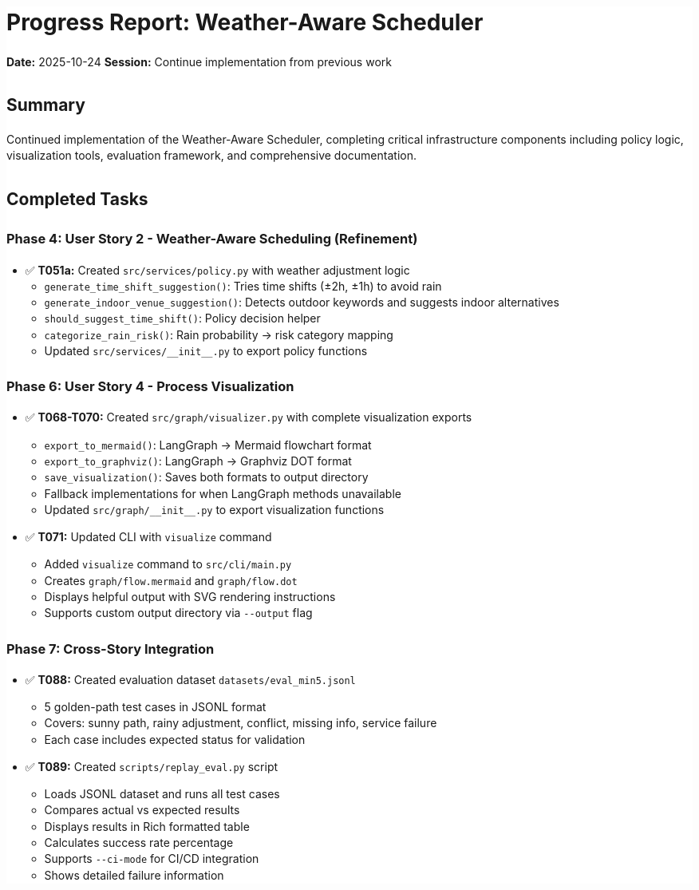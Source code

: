 # Progress Report: Weather-Aware Scheduler

**Date:** 2025-10-24
**Session:** Continue implementation from previous work

## Summary

Continued implementation of the Weather-Aware Scheduler, completing critical infrastructure components including policy logic, visualization tools, evaluation framework, and comprehensive documentation.

## Completed Tasks

### Phase 4: User Story 2 - Weather-Aware Scheduling (Refinement)

- ✅ **T051a:** Created `src/services/policy.py` with weather adjustment logic
  - `generate_time_shift_suggestion()`: Tries time shifts (±2h, ±1h) to avoid rain
  - `generate_indoor_venue_suggestion()`: Detects outdoor keywords and suggests indoor alternatives
  - `should_suggest_time_shift()`: Policy decision helper
  - `categorize_rain_risk()`: Rain probability → risk category mapping
  - Updated `src/services/__init__.py` to export policy functions

### Phase 6: User Story 4 - Process Visualization

- ✅ **T068-T070:** Created `src/graph/visualizer.py` with complete visualization exports
  - `export_to_mermaid()`: LangGraph → Mermaid flowchart format
  - `export_to_graphviz()`: LangGraph → Graphviz DOT format
  - `save_visualization()`: Saves both formats to output directory
  - Fallback implementations for when LangGraph methods unavailable
  - Updated `src/graph/__init__.py` to export visualization functions

- ✅ **T071:** Updated CLI with `visualize` command
  - Added `visualize` command to `src/cli/main.py`
  - Creates `graph/flow.mermaid` and `graph/flow.dot`
  - Displays helpful output with SVG rendering instructions
  - Supports custom output directory via `--output` flag

### Phase 7: Cross-Story Integration

- ✅ **T088:** Created evaluation dataset `datasets/eval_min5.jsonl`
  - 5 golden-path test cases in JSONL format
  - Covers: sunny path, rainy adjustment, conflict, missing info, service failure
  - Each case includes expected status for validation

- ✅ **T089:** Created `scripts/replay_eval.py` script
  - Loads JSONL dataset and runs all test cases
  - Compares actual vs expected results
  - Displays results in Rich formatted table
  - Calculates success rate percentage
  - Supports `--ci-mode` for CI/CD integration
  - Shows detailed failure information
